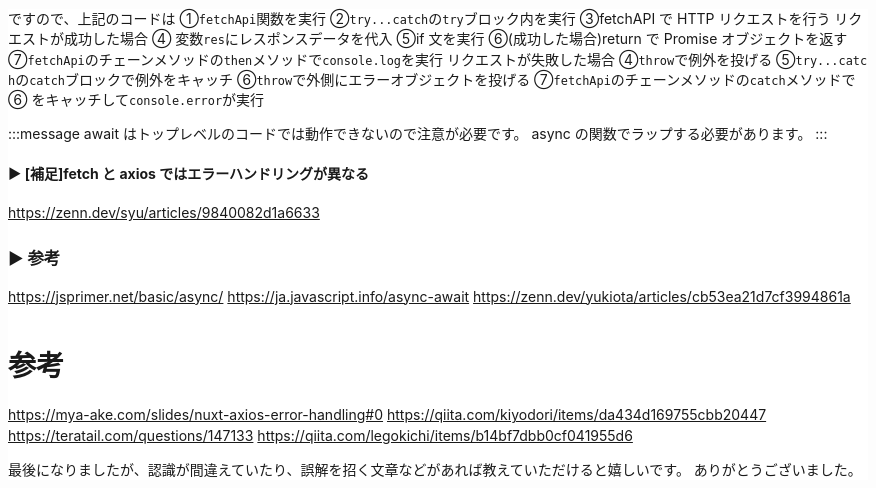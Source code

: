 ですので、上記のコードは
①`fetchApi`関数を実行
②`try...catch`の`try`ブロック内を実行
③fetchAPI で HTTP リクエストを行う
リクエストが成功した場合
④ 変数`res`にレスポンスデータを代入
⑤if 文を実行
⑥(成功した場合)return で Promise オブジェクトを返す
⑦`fetchApi`のチェーンメソッドの`then`メソッドで`console.log`を実行
リクエストが失敗した場合
④`throw`で例外を投げる
⑤`try...catch`の`catch`ブロックで例外をキャッチ
⑥`throw`で外側にエラーオブジェクトを投げる
⑦`fetchApi`のチェーンメソッドの`catch`メソッドで ⑥ をキャッチして`console.error`が実行

:::message
await はトップレベルのコードでは動作できないので注意が必要です。
async の関数でラップする必要があります。
:::

#### ▶︎ [補足]fetch と axios ではエラーハンドリングが異なる

https://zenn.dev/syu/articles/9840082d1a6633

### ▶︎ 参考

https://jsprimer.net/basic/async/
https://ja.javascript.info/async-await
https://zenn.dev/yukiota/articles/cb53ea21d7cf3994861a

# 参考

https://mya-ake.com/slides/nuxt-axios-error-handling#0
https://qiita.com/kiyodori/items/da434d169755cbb20447
https://teratail.com/questions/147133
https://qiita.com/legokichi/items/b14bf7dbb0cf041955d6

最後になりましたが、認識が間違えていたり、誤解を招く文章などがあれば教えていただけると嬉しいです。
ありがとうございました。

[^1]: スタックトレース...プログラムの実行過程を記録した内容。どの処理をどの様な順序で実行したかを追うことができます。
[^2]: ES2015 以前は[エラーファーストコールバック](https://jsprimer.net/basic/async/#error-first-callback)というルールでエラー処理を行っていたみたいです。しかし、ただのルールだった為書き方が統一されていなくても問題ありませんでした。それでは問題が出てくる為、ES2015 で非同期処理を扱う為の`Promise`というビルドインオブジェクトが導入されました。
[^3]: Promise オブジェクトの初期状態は`pending`です。そこから`resolve`されたら成功の状態を表す`Fulfilled`になり`then`へ。`reject`されたら失敗の状態を表す`Rejected`になり`catch`へ。
[^4]: 正確には、失敗(reject)した場合は[`then`の第二引数で取得する](https://developer.mozilla.org/ja/docs/Web/JavaScript/Reference/Global_Objects/Promise/then)ことが可能です。
